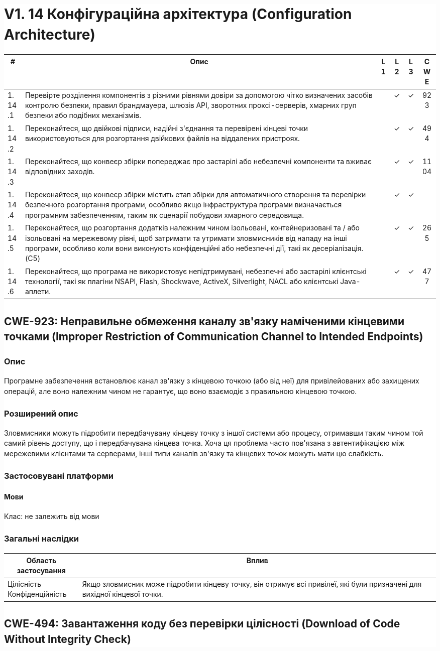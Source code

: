 # V1. 14 Конфігураційна архітектура (Configuration Architecture)

| #      | Опис                                                                                                                                                                                                                                                                                        | L1  | L2  | L3  | CWE  | 
|--------|---------------------------------------------------------------------------------------------------------------------------------------------------------------------------------------------------------------------------------------------------------------------------------------------|-----|:---:|:---:|:----:|
| 1.14.1 | Перевірте розділення компонентів з різними рівнями довіри за допомогою чітко визначених засобів контролю безпеки, правил брандмауера, шлюзів API, зворотних проксі-серверів, хмарних груп безпеки або подібних механізмів.                                                                  |     |  ✓  |  ✓  | 923  |
| 1.14.2 | Переконайтеся, що двійкові підписи, надійні з'єднання та перевірені кінцеві точки використовуються для розгортання двійкових файлів на віддалених пристроях.                                                                                                                                |     |  ✓  |  ✓  | 494  |
| 1.14.3 | Переконайтеся, що конвеєр збірки попереджає про застарілі або небезпечні компоненти та вживає відповідних заходів.                                                                                                                                                                          |     |  ✓  |  ✓  | 1104 |
| 1.14.4 | Переконайтеся, що конвеєр збірки містить етап збірки для автоматичного створення та перевірки безпечного розгортання програми, особливо якщо інфраструктура програми визначається програмним забезпеченням, таким як сценарії побудови хмарного середовища.                                 |     |  ✓  |  ✓  |      |
| 1.14.5 | Переконайтеся, що розгортання додатків належним чином ізольовані, контейнеризовані та / або ізольовані на мережевому рівні, щоб затримати та утримати зловмисників від нападу на інші програми, особливо коли вони виконують конфіденційні або небезпечні дії, такі як десеріалізація. (C5) |     |  ✓  |  ✓  | 265  |
| 1.14.6 | Переконайтеся, що програма не використовує непідтримувані, небезпечні або застарілі клієнтські технології, такі як плагіни NSAPI, Flash, Shockwave, ActiveX, Silverlight, NACL або клієнтські Java-аплети.                                                                                  |     |  ✓  |  ✓  | 477  |

## CWE-923: Неправильне обмеження каналу зв'язку наміченими кінцевими точками (Improper Restriction of Communication Channel to Intended Endpoints)

### Опис

Програмне забезпечення встановлює канал зв'язку з кінцевою точкою (або від неї) для привілейованих або захищених
операцій, але воно належним чином не гарантує, що воно взаємодіє з правильною кінцевою точкою.

### Розширений опис

Зловмисники можуть підробити передбачувану кінцеву точку з іншої системи або процесу, отримавши таким чином той самий
рівень доступу, що і передбачувана кінцева точка.
Хоча ця проблема часто пов'язана з автентифікацією між мережевими клієнтами та серверами, інші типи каналів зв'язку та
кінцевих точок можуть мати цю слабкість.

### Застосовувані платформи

#### Мови

Клас: не залежить від мови

### Загальні наслідки

| Область застосування             | Вплив                                                                                                                    |
|----------------------------------|--------------------------------------------------------------------------------------------------------------------------|
| Цілісність <br/>Конфіденційність | Якщо зловмисник може підробити кінцеву точку, він отримує всі привілеї, які були призначені для вихідної кінцевої точки. |


## CWE-494: Завантаження коду без перевірки цілісності (Download of Code Without Integrity Check)
